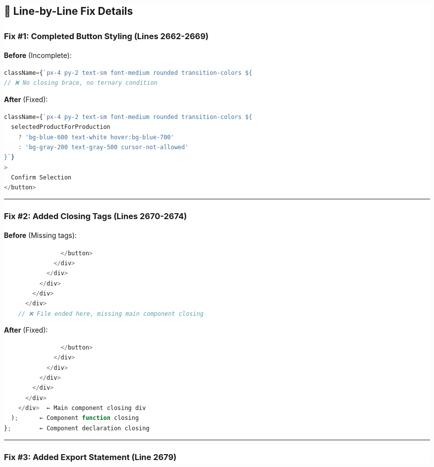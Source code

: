 
## 📝 Line-by-Line Fix Details

### Fix #1: Completed Button Styling (Lines 2662-2669)

**Before** (Incomplete):
```jsx
className={`px-4 py-2 text-sm font-medium rounded transition-colors ${
// ❌ No closing brace, no ternary condition
```

**After** (Fixed):
```jsx
className={`px-4 py-2 text-sm font-medium rounded transition-colors ${
  selectedProductForProduction
    ? 'bg-blue-600 text-white hover:bg-blue-700'
    : 'bg-gray-200 text-gray-500 cursor-not-allowed'
}`}
>
  Confirm Selection
</button>
```

---

### Fix #2: Added Closing Tags (Lines 2670-2674)

**Before** (Missing tags):
```jsx
                </button>
              </div>
            </div>
          </div>
        </div>
      </div>
    // ❌ File ended here, missing main component closing
```

**After** (Fixed):
```jsx
                </button>
              </div>
            </div>
          </div>
        </div>
      </div>
    </div>  ← Main component closing div
  );      ← Component function closing
};        ← Component declaration closing
```

---

### Fix #3: Added Export Statement (Line 2679)
